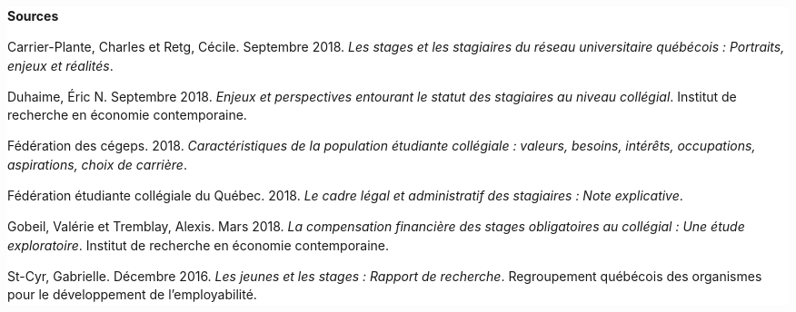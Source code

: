 **Sources**

Carrier-Plante, Charles et Retg, Cécile. Septembre 2018. *Les stages et les stagiaires du réseau universitaire québécois : Portraits, enjeux et réalités*.

Duhaime, Éric N. Septembre 2018. *Enjeux et perspectives entourant le statut des stagiaires au niveau collégial*. Institut de recherche en économie contemporaine.

Fédération des cégeps. 2018. *Caractéristiques de la population étudiante collégiale : valeurs, besoins, intérêts, occupations, aspirations, choix de carrière*.

Fédération étudiante collégiale du Québec. 2018. *Le cadre légal et administratif des stagiaires : Note explicative*.

Gobeil, Valérie et Tremblay, Alexis. Mars 2018. *La compensation financière des stages obligatoires au collégial : Une étude exploratoire*. Institut de recherche en économie contemporaine.

St-Cyr, Gabrielle. Décembre 2016. *Les jeunes et les stages : Rapport de recherche*. Regroupement québécois des organismes pour le développement de l’employabilité.
